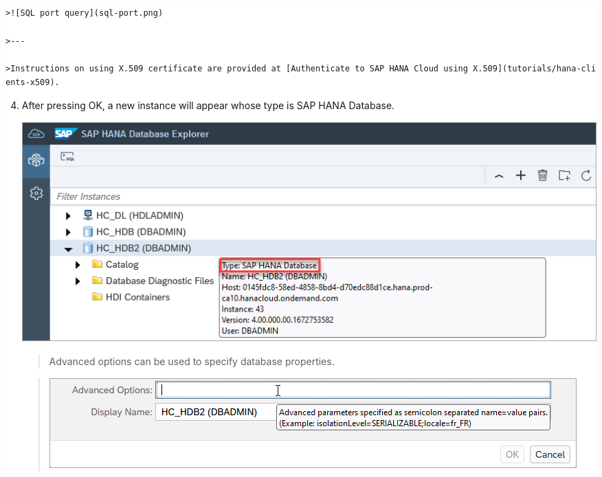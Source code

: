     >![SQL port query](sql-port.png)

    >---

    >Instructions on using X.509 certificate are provided at [Authenticate to SAP HANA Cloud using X.509](tutorials/hana-clients-x509).

4.  After pressing OK, a new instance will appear whose type is SAP HANA Database.

    ![new database](new-connection.png)

    >Advanced options can be used to specify database properties.  

    >![advanced options](advanced-options.png)

